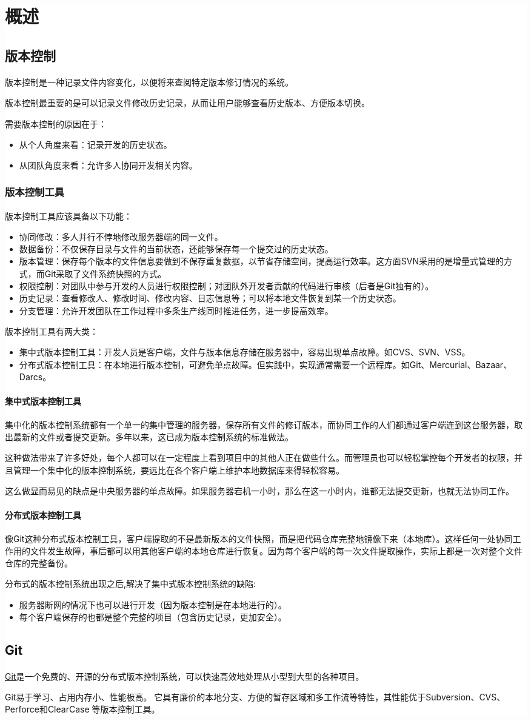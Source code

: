 # 概述

## 版本控制

版本控制是一种记录文件内容变化，以便将来查阅特定版本修订情况的系统。

版本控制最重要的是可以记录文件修改历史记录，从而让用户能够查看历史版本、方便版本切换。

需要版本控制的原因在于：

- 从个人角度来看：记录开发的历史状态。


- 从团队角度来看：允许多人协同开发相关内容。


### 版本控制工具

版本控制工具应该具备以下功能：

- 协同修改：多人并行不悖地修改服务器端的同一文件。
- 数据备份：不仅保存目录与文件的当前状态，还能够保存每一个提交过的历史状态。
- 版本管理：保存每个版本的文件信息要做到不保存重复数据，以节省存储空间，提高运行效率。这方面SVN采用的是增量式管理的方式，而Git采取了文件系统快照的方式。
- 权限控制：对团队中参与开发的人员进行权限控制；对团队外开发者贡献的代码进行审核（后者是Git独有的）。
- 历史记录：查看修改人、修改时间、修改内容、日志信息等；可以将本地文件恢复到某一个历史状态。
- 分支管理：允许开发团队在工作过程中多条生产线同时推进任务，进一步提高效率。

版本控制工具有两大类：

- 集中式版本控制工具：开发人员是客户端，文件与版本信息存储在服务器中，容易出现单点故障。如CVS、SVN、VSS。
- 分布式版本控制工具：在本地进行版本控制，可避免单点故障。但实践中，实现通常需要一个远程库。如Git、Mercurial、Bazaar、Darcs。

#### 集中式版本控制工具

集中化的版本控制系统都有一个单一的集中管理的服务器，保存所有文件的修订版本，而协同工作的人们都通过客户端连到这台服务器，取出最新的文件或者提交更新。多年以来，这已成为版本控制系统的标准做法。

这种做法带来了许多好处，每个人都可以在一定程度上看到项目中的其他人正在做些什么。而管理员也可以轻松掌控每个开发者的权限，并且管理一个集中化的版本控制系统，要远比在各个客户端上维护本地数据库来得轻松容易。

这么做显而易见的缺点是中央服务器的单点故障。如果服务器宕机一小时，那么在这一小时内，谁都无法提交更新，也就无法协同工作。

#### 分布式版本控制工具

像Git这种分布式版本控制工具，客户端提取的不是最新版本的文件快照，而是把代码仓库完整地镜像下来（本地库）。这样任何一处协同工作用的文件发生故障，事后都可以用其他客户端的本地仓库进行恢复。因为每个客户端的每一次文件提取操作，实际上都是一次对整个文件仓库的完整备份。

分布式的版本控制系统出现之后,解决了集中式版本控制系统的缺陷:

- 服务器断网的情况下也可以进行开发（因为版本控制是在本地进行的）。
- 每个客户端保存的也都是整个完整的项目（包含历史记录，更加安全）。

## Git

[Git](https://git-scm.com/)是一个免费的、开源的分布式版本控制系统，可以快速高效地处理从小型到大型的各种项目。

Git易于学习、占用内存小、性能极高。 它具有廉价的本地分支、方便的暂存区域和多工作流等特性，其性能优于Subversion、CVS、Perforce和ClearCase 等版本控制工具。
